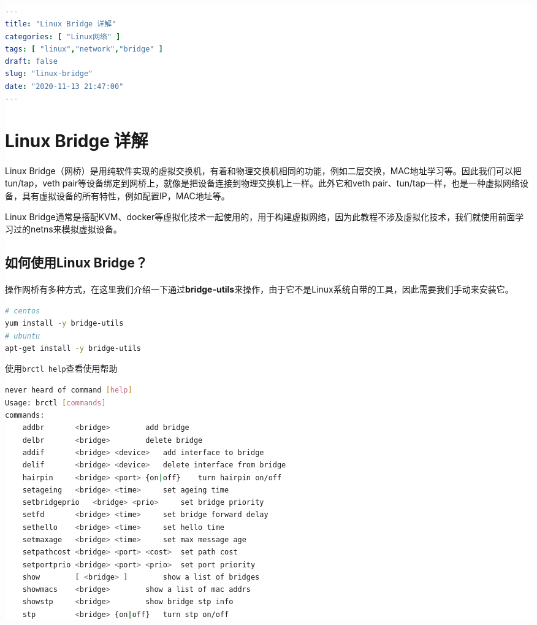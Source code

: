 ```yaml
---
title: "Linux Bridge 详解"
categories: [ "Linux网络" ]
tags: [ "linux","network","bridge" ]
draft: false
slug: "linux-bridge"
date: "2020-11-13 21:47:00"
---
```


# Linux Bridge 详解

Linux Bridge（网桥）是用纯软件实现的虚拟交换机，有着和物理交换机相同的功能，例如二层交换，MAC地址学习等。因此我们可以把tun/tap，veth pair等设备绑定到网桥上，就像是把设备连接到物理交换机上一样。此外它和veth pair、tun/tap一样，也是一种虚拟网络设备，具有虚拟设备的所有特性，例如配置IP，MAC地址等。

Linux Bridge通常是搭配KVM、docker等虚拟化技术一起使用的，用于构建虚拟网络，因为此教程不涉及虚拟化技术，我们就使用前面学习过的netns来模拟虚拟设备。

## 如何使用Linux Bridge？

操作网桥有多种方式，在这里我们介绍一下通过**bridge-utils**来操作，由于它不是Linux系统自带的工具，因此需要我们手动来安装它。

```bash
# centos
yum install -y bridge-utils
# ubuntu
apt-get install -y bridge-utils
```

使用`brctl help`查看使用帮助

```bash
never heard of command [help]
Usage: brctl [commands]
commands:
	addbr     	<bridge>		add bridge
	delbr     	<bridge>		delete bridge
	addif     	<bridge> <device>	add interface to bridge
	delif     	<bridge> <device>	delete interface from bridge
	hairpin   	<bridge> <port> {on|off}	turn hairpin on/off
	setageing 	<bridge> <time>		set ageing time
	setbridgeprio	<bridge> <prio>		set bridge priority
	setfd     	<bridge> <time>		set bridge forward delay
	sethello  	<bridge> <time>		set hello time
	setmaxage 	<bridge> <time>		set max message age
	setpathcost	<bridge> <port> <cost>	set path cost
	setportprio	<bridge> <port> <prio>	set port priority
	show      	[ <bridge> ]		show a list of bridges
	showmacs  	<bridge>		show a list of mac addrs
	showstp   	<bridge>		show bridge stp info
	stp       	<bridge> {on|off}	turn stp on/off
```
